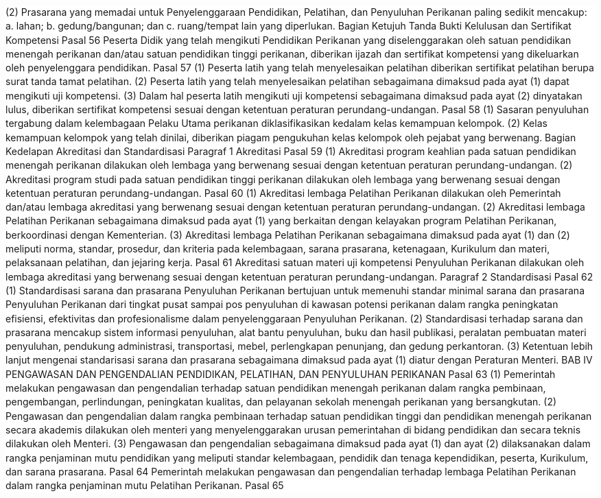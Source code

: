 (2) Prasarana yang memadai untuk Penyelenggaraan Pendidikan, Pelatihan, dan Penyuluhan Perikanan paling sedikit mencakup:
a. lahan;
b. gedung/bangunan; dan
c. ruang/tempat lain yang diperlukan.
Bagian Ketujuh Tanda Bukti Kelulusan dan Sertifikat Kompetensi
Pasal 56
Peserta Didik yang telah mengikuti Pendidikan Perikanan yang diselenggarakan oleh satuan pendidikan menengah perikanan dan/atau satuan pendidikan tinggi perikanan, diberikan ijazah dan sertifikat kompetensi yang dikeluarkan oleh penyelenggara pendidikan.
Pasal 57
(1) Peserta latih yang telah menyelesaikan pelatihan diberikan sertifikat pelatihan berupa surat tanda tamat pelatihan.
(2) Peserta latih yang telah menyelesaikan pelatihan sebagaimana dimaksud pada ayat (1) dapat mengikuti uji kompetensi.
(3) Dalam hal peserta latih mengikuti uji kompetensi sebagaimana dimaksud pada ayat (2) dinyatakan lulus, diberikan sertifikat kompetensi sesuai dengan ketentuan peraturan perundang-undangan.
Pasal 58
(1) Sasaran penyuluhan tergabung dalam kelembagaan Pelaku Utama perikanan diklasifikasikan kedalam kelas kemampuan kelompok.
(2) Kelas kemampuan kelompok yang telah dinilai, diberikan piagam pengukuhan kelas kelompok oleh pejabat yang berwenang.
Bagian Kedelapan Akreditasi dan Standardisasi Paragraf 1 Akreditasi
Pasal 59
(1) Akreditasi program keahlian pada satuan pendidikan menengah perikanan dilakukan oleh lembaga yang berwenang sesuai dengan ketentuan peraturan perundang-undangan.
(2) Akreditasi program studi pada satuan pendidikan tinggi perikanan dilakukan oleh lembaga yang berwenang sesuai dengan ketentuan peraturan perundang-undangan.
Pasal 60
(1) Akreditasi lembaga Pelatihan Perikanan dilakukan oleh Pemerintah dan/atau lembaga akreditasi yang berwenang sesuai dengan ketentuan peraturan perundang-undangan.
(2) Akreditasi lembaga Pelatihan Perikanan sebagaimana dimaksud pada ayat (1) yang berkaitan dengan kelayakan program Pelatihan Perikanan, berkoordinasi dengan Kementerian.
(3) Akreditasi lembaga Pelatihan Perikanan sebagaimana dimaksud pada ayat (1) dan (2) meliputi norma, standar, prosedur, dan kriteria pada kelembagaan, sarana prasarana, ketenagaan, Kurikulum dan materi, pelaksanaan pelatihan, dan jejaring kerja.
Pasal 61
Akreditasi satuan materi uji kompetensi Penyuluhan Perikanan dilakukan oleh lembaga akreditasi yang berwenang sesuai dengan ketentuan peraturan perundang-undangan. Paragraf 2 Standardisasi
Pasal 62
(1) Standardisasi sarana dan prasarana Penyuluhan Perikanan bertujuan untuk memenuhi standar minimal sarana dan prasarana Penyuluhan Perikanan dari tingkat pusat sampai pos penyuluhan di kawasan potensi perikanan dalam rangka peningkatan efisiensi, efektivitas dan profesionalisme dalam penyelenggaraan Penyuluhan Perikanan.
(2) Standardisasi terhadap sarana dan prasarana mencakup sistem informasi penyuluhan, alat bantu penyuluhan, buku dan hasil publikasi, peralatan pembuatan materi penyuluhan, pendukung administrasi, transportasi, mebel, perlengkapan penunjang, dan gedung perkantoran.
(3) Ketentuan lebih lanjut mengenai standarisasi sarana dan prasarana sebagaimana dimaksud pada ayat (1) diatur dengan Peraturan Menteri.
BAB IV PENGAWASAN DAN PENGENDALIAN PENDIDIKAN, PELATIHAN, DAN PENYULUHAN PERIKANAN
Pasal 63
(1) Pemerintah melakukan pengawasan dan pengendalian terhadap satuan pendidikan menengah perikanan dalam rangka pembinaan, pengembangan, perlindungan, peningkatan kualitas, dan pelayanan sekolah menengah perikanan yang bersangkutan.
(2) Pengawasan dan pengendalian dalam rangka pembinaan terhadap satuan pendidikan tinggi dan pendidikan menengah perikanan secara akademis dilakukan oleh menteri yang menyelenggarakan urusan pemerintahan di bidang pendidikan dan secara teknis dilakukan oleh Menteri.
(3) Pengawasan dan pengendalian sebagaimana dimaksud pada ayat (1) dan ayat (2) dilaksanakan dalam rangka penjaminan mutu pendidikan yang meliputi standar kelembagaan, pendidik dan tenaga kependidikan, peserta, Kurikulum, dan sarana prasarana.
Pasal 64
Pemerintah melakukan pengawasan dan pengendalian terhadap lembaga Pelatihan Perikanan dalam rangka penjaminan mutu Pelatihan Perikanan.
Pasal 65